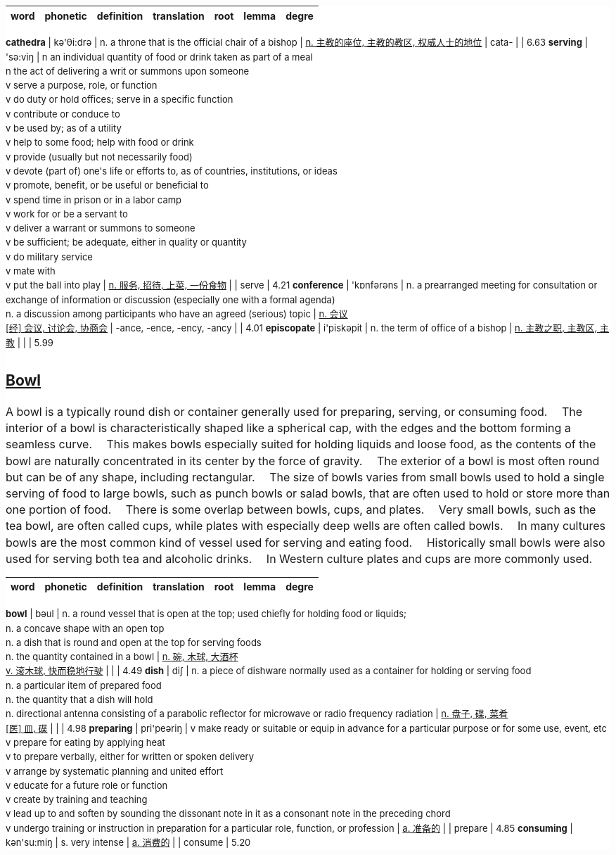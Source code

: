 word | phonetic | definition | translation | root | lemma | degre
---- | ---- | ---- | ---- | ---- | ---- | ----
<font size=2>
<b>cathedra</b> | kә'θi:drә | n. a throne that is the official chair of a bishop | <a href=https://en.wikipedia.org/wiki/cathedra>n. 主教的座位, 主教的教区, 权威人士的地位</a> | cata- |  | 6.63
<b>serving</b> | 'sә:viŋ | n an individual quantity of food or drink taken as part of a meal<br>n the act of delivering a writ or summons upon someone<br>v serve a purpose, role, or function<br>v do duty or hold offices; serve in a specific function<br>v contribute or conduce to<br>v be used by; as of a utility<br>v help to some food; help with food or drink<br>v provide (usually but not necessarily food)<br>v devote (part of) one's life or efforts to, as of countries, institutions, or ideas<br>v promote, benefit, or be useful or beneficial to<br>v spend time in prison or in a labor camp<br>v work for or be a servant to<br>v deliver a warrant or summons to someone<br>v be sufficient; be adequate, either in quality or quantity<br>v do military service<br>v mate with<br>v put the ball into play | <a href=https://en.wikipedia.org/wiki/serving>n. 服务, 招待, 上菜, 一份食物</a> |  | serve | 4.21
<b>conference</b> | 'kɒnfәrәns | n. a prearranged meeting for consultation or exchange of information or discussion (especially one with a formal agenda)<br>n. a discussion among participants who have an agreed (serious) topic | <a href=https://en.wikipedia.org/wiki/conference>n. 会议<br>[经] 会议, 讨论会, 协商会</a> | -ance, -ence, -ency, -ancy |  | 4.01
<b>episcopate</b> | i'piskәpit | n. the term of office of a bishop | <a href=https://en.wikipedia.org/wiki/episcopate>n. 主教之职, 主教区, 主教</a> |  |  | 5.99
</font>

<br>



## <a href=https://en.wikipedia.org/wiki/Bowl>Bowl</a> 

<font size=3>
A bowl is a typically round dish or container generally used for preparing, serving, or consuming food. 　The interior of a bowl is characteristically shaped like a spherical cap, with the edges and the bottom forming a seamless curve. 　This makes bowls especially suited for holding liquids and loose food, as the contents of the bowl are naturally concentrated in its center by the force of gravity. 　The exterior of a bowl is most often round but can be of any shape, including rectangular. 　The size of bowls varies from small bowls used to hold a single serving of food to large bowls, such as punch bowls or salad bowls, that are often used to hold or store more than one portion of food. 　There is some overlap between bowls, cups, and plates. 　Very small bowls, such as the tea bowl, are often called cups, while plates with especially deep wells are often called bowls. 　In many cultures bowls are the most common kind of vessel used for serving and eating food. 　Historically small bowls were also used for serving both tea and alcoholic drinks. 　In Western culture plates and cups are more commonly used.
</font>

word | phonetic | definition | translation | root | lemma | degre
---- | ---- | ---- | ---- | ---- | ---- | ----
<font size=2>
<b>bowl</b> | bәul | n. a round vessel that is open at the top; used chiefly for holding food or liquids; <br>n. a concave shape with an open top<br>n. a dish that is round and open at the top for serving foods<br>n. the quantity contained in a bowl | <a href=https://en.wikipedia.org/wiki/bowl>n. 碗, 木球, 大酒杯<br>v. 滚木球, 快而稳地行驶</a> |  |  | 4.49
<b>dish</b> | diʃ | n. a piece of dishware normally used as a container for holding or serving food<br>n. a particular item of prepared food<br>n. the quantity that a dish will hold<br>n. directional antenna consisting of a parabolic reflector for microwave or radio frequency radiation | <a href=https://en.wikipedia.org/wiki/dish>n. 盘子, 碟, 菜肴<br>[医] 皿, 碟</a> |  |  | 4.98
<b>preparing</b> | pri'peәriŋ | v make ready or suitable or equip in advance for a particular purpose or for some use, event, etc<br>v prepare for eating by applying heat<br>v to prepare verbally, either for written or spoken delivery<br>v arrange by systematic planning and united effort<br>v educate for a future role or function<br>v create by training and teaching<br>v lead up to and soften by sounding the dissonant note in it as a consonant note in the preceding chord<br>v undergo training or instruction in preparation for a particular role, function, or profession | <a href=https://en.wikipedia.org/wiki/preparing>a. 准备的</a> |  | prepare | 4.85
<b>consuming</b> | kәn'su:miŋ | s. very intense | <a href=https://en.wikipedia.org/wiki/consuming>a. 消费的</a> |  | consume | 5.20
</font>
